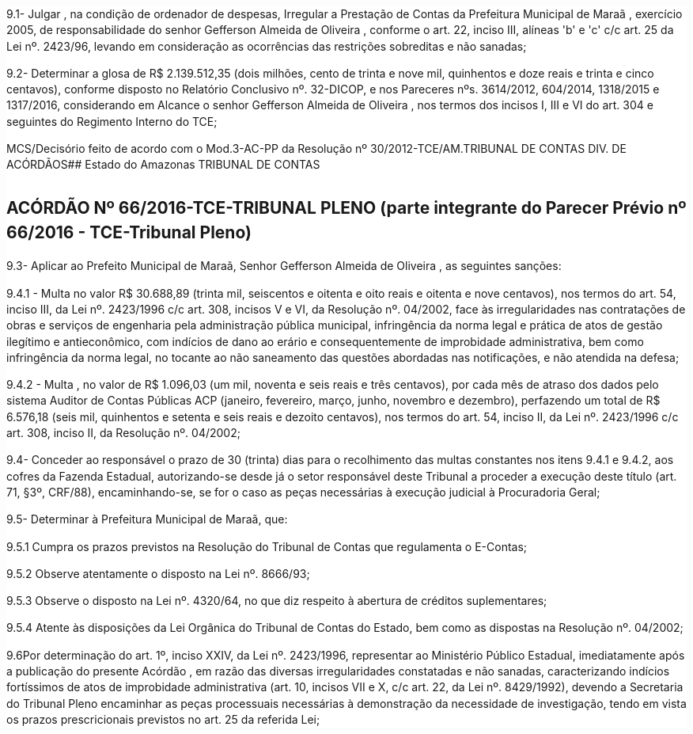 9.1- Julgar ,  na  condição de ordenador de despesas, Irregular a Prestação de Contas da Prefeitura Municipal de Maraã ,  exercício 2005, de responsabilidade do senhor Gefferson Almeida de Oliveira , conforme o art. 22, inciso III, alíneas 'b' e 'c' c/c art.  25  da  Lei  nº.  2423/96,  levando  em  consideração  as  ocorrências  das  restrições sobreditas e não sanadas;

9.2-  Determinar a glosa de R$ 2.139.512,35 (dois milhões, cento de trinta e nove  mil,  quinhentos  e  doze  reais  e  trinta  e  cinco  centavos),  conforme  disposto  no Relatório Conclusivo nº. 32-DICOP, e nos Pareceres nºs. 3614/2012, 604/2014, 1318/2015  e  1317/2016,  considerando  em Alcance o  senhor Gefferson  Almeida  de Oliveira , nos termos dos incisos I, III e VI do art. 304 e seguintes do Regimento Interno do TCE;

MCS/Decisório feito de acordo com o Mod.3-AC-PP da Resolução nº 30/2012-TCE/AM.TRIBUNAL DE CONTAS DIV. DE ACÓRDÃOS## Estado do Amazonas TRIBUNAL DE CONTAS

## ACÓRDÃO Nº 66/2016-TCE-TRIBUNAL PLENO (parte integrante do Parecer Prévio nº 66/2016 - TCE-Tribunal Pleno)

9.3- Aplicar ao Prefeito  Municipal de  Maraã, Senhor Gefferson Almeida de Oliveira , as seguintes sanções:

9.4.1 - Multa no  valor R$  30.688,89 (trinta  mil,  seiscentos  e  oitenta  e  oito reais e oitenta e nove centavos), nos termos do art. 54, inciso III, da Lei nº. 2423/1996 c/c art. 308, incisos  V  e VI, da  Resolução  nº.  04/2002,  face  às  irregularidades  nas contratações  de  obras  e serviços  de  engenharia  pela  administração  pública  municipal, infringência da norma legal  e prática de  atos de gestão ilegítimo e antieconômico, com indícios de dano ao erário e consequentemente de improbidade administrativa, bem como infringência da norma legal, no tocante ao não saneamento das questões abordadas nas notificações, e não atendida na defesa;

9.4.2 - Multa ,  no  valor  de  R$  1.096,03  (um mil, noventa e seis reais e três centavos), por cada mês de atraso dos dados pelo sistema Auditor de Contas Públicas ACP (janeiro, fevereiro, março, junho, novembro e dezembro), perfazendo um total de R$ 6.576,18 (seis mil, quinhentos e setenta e seis reais e dezoito centavos), nos termos do art. 54, inciso II, da Lei nº. 2423/1996 c/c art. 308, inciso II, da Resolução nº. 04/2002;

9.4- Conceder ao  responsável o prazo de 30 (trinta) dias para o recolhimento  das multas constantes  nos  itens  9.4.1  e  9.4.2,  aos  cofres  da  Fazenda Estadual,  autorizando-se  desde  já  o  setor  responsável  deste  Tribunal  a  proceder  a execução deste título (art. 71, §3º, CRF/88), encaminhando-se, se for o caso as peças necessárias à execução judicial à Procuradoria Geral;

9.5- Determinar à Prefeitura Municipal de Maraã, que:

9.5.1 Cumpra os prazos previstos na Resolução do Tribunal de Contas que regulamenta o E-Contas;

9.5.2 Observe atentamente o disposto na Lei nº. 8666/93;

9.5.3 Observe  o  disposto  na  Lei  nº.  4320/64,  no  que  diz  respeito  à abertura de créditos suplementares;

9.5.4 Atente às disposições da Lei Orgânica do Tribunal de Contas do Estado, bem como as dispostas na Resolução nº. 04/2002;

9.6Por determinação do art. 1º, inciso XXIV, da Lei nº. 2423/1996, representar ao Ministério  Público  Estadual, imediatamente  após  a  publicação  do presente Acórdão ,  em razão das diversas irregularidades constatadas e não sanadas, caracterizando indícios fortíssimos de atos de improbidade administrativa (art. 10, incisos VII  e  X,  c/c  art.  22,  da  Lei  nº.  8429/1992),  devendo  a  Secretaria  do  Tribunal  Pleno encaminhar  as  peças  processuais  necessárias  à  demonstração  da  necessidade  de investigação, tendo em vista os prazos prescricionais previstos no art. 25 da referida Lei;
